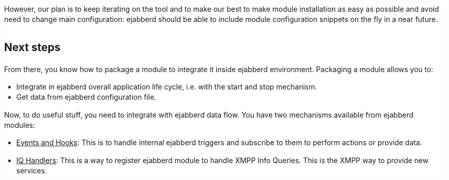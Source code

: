 However, our plan is to keep iterating on the tool and to make our best to make module
installation as easy as possible and avoid need to change main configuration:
ejabberd should be able to include module configuration snippets on the fly in a near future.

## Next steps

From there, you know how to package a module to integrate it inside
ejabberd environment. Packaging a module allows you to:

* Integrate in ejabberd overall application life cycle, i.e. with the
  start and stop mechanism.
* Get data from ejabberd configuration file.

Now, to do useful stuff, you need to integrate with ejabberd data
flow. You have two mechanisms available from ejabberd modules:

* [Events and Hooks](../guide.md#hooks): This is to handle internal ejabberd triggers and
  subscribe to them to perform actions or provide data.

* [IQ Handlers](../guide.md#iq_handlers): This is a way to register ejabberd module to handle
  XMPP Info Queries. This is the XMPP way to provide new services.
